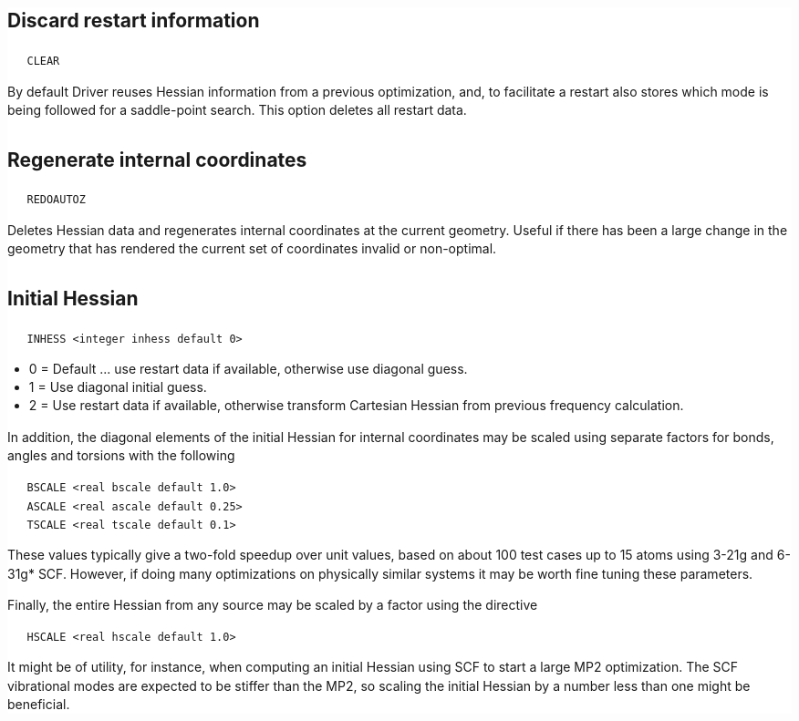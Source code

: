 ## Discard restart information

```
   CLEAR
```

By default Driver reuses Hessian information from a previous
optimization, and, to facilitate a restart also stores which mode is
being followed for a saddle-point search. This option deletes all
restart data.

## Regenerate internal coordinates

```
   REDOAUTOZ
```

Deletes Hessian data and regenerates internal coordinates at the current
geometry. Useful if there has been a large change in the geometry that
has rendered the current set of coordinates invalid or non-optimal.

## Initial Hessian

```
   INHESS <integer inhess default 0>
```

  - 0 = Default ... use restart data if available, otherwise use
    diagonal guess.
  - 1 = Use diagonal initial guess.
  - 2 = Use restart data if available, otherwise transform Cartesian
    Hessian from previous frequency calculation.

In addition, the diagonal elements of the initial Hessian for internal
coordinates may be scaled using separate factors for bonds, angles and
torsions with the following
```
   BSCALE <real bscale default 1.0>  
   ASCALE <real ascale default 0.25>  
   TSCALE <real tscale default 0.1>
```
These values typically give a two-fold speedup over unit values, based
on about 100 test cases up to 15 atoms using 3-21g and 6-31g\* SCF.
However, if doing many optimizations on physically similar systems it
may be worth fine tuning these parameters.

Finally, the entire Hessian from any source may be scaled by a factor
using the directive
```
   HSCALE <real hscale default 1.0>
```
It might be of utility, for instance, when computing an initial Hessian
using SCF to start a large MP2 optimization. The SCF vibrational modes
are expected to be stiffer than the MP2, so scaling the initial Hessian
by a number less than one might be beneficial.
